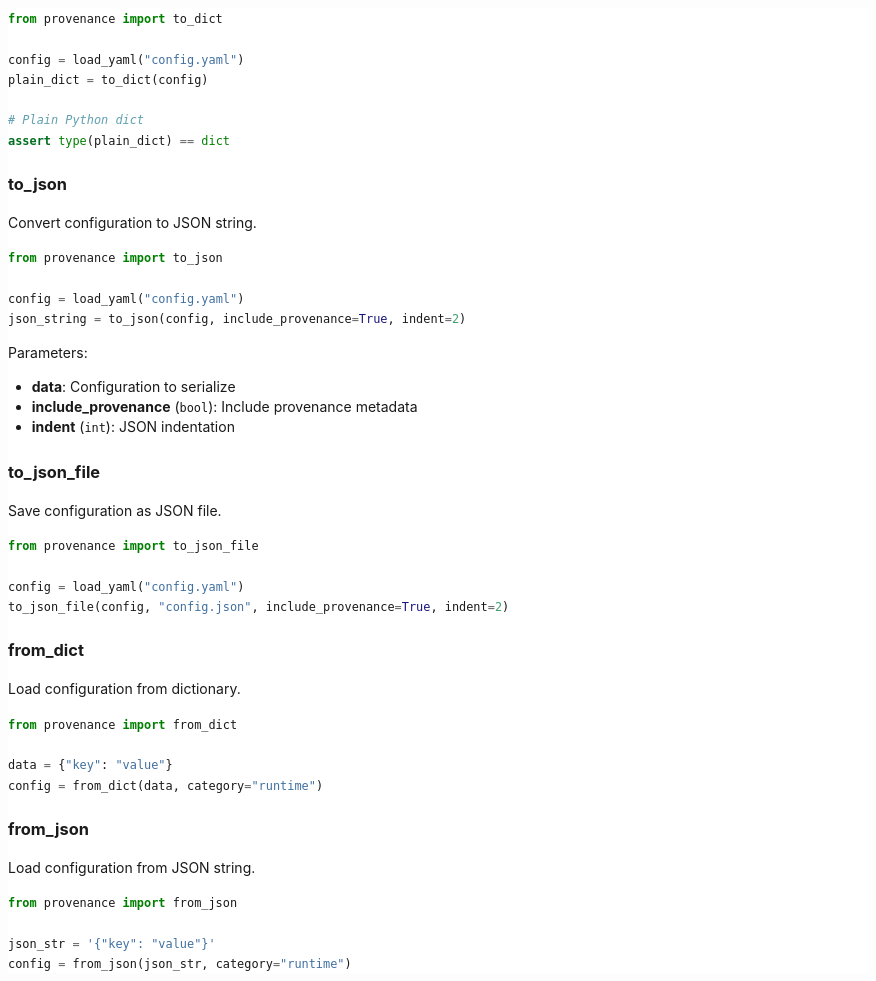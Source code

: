 ```python
from provenance import to_dict

config = load_yaml("config.yaml")
plain_dict = to_dict(config)

# Plain Python dict
assert type(plain_dict) == dict
```

### to_json

Convert configuration to JSON string.

```python
from provenance import to_json

config = load_yaml("config.yaml")
json_string = to_json(config, include_provenance=True, indent=2)
```

Parameters:
- **data**: Configuration to serialize
- **include_provenance** (`bool`): Include provenance metadata
- **indent** (`int`): JSON indentation

### to_json_file

Save configuration as JSON file.

```python
from provenance import to_json_file

config = load_yaml("config.yaml")
to_json_file(config, "config.json", include_provenance=True, indent=2)
```

### from_dict

Load configuration from dictionary.

```python
from provenance import from_dict

data = {"key": "value"}
config = from_dict(data, category="runtime")
```

### from_json

Load configuration from JSON string.

```python
from provenance import from_json

json_str = '{"key": "value"}'
config = from_json(json_str, category="runtime")
```
